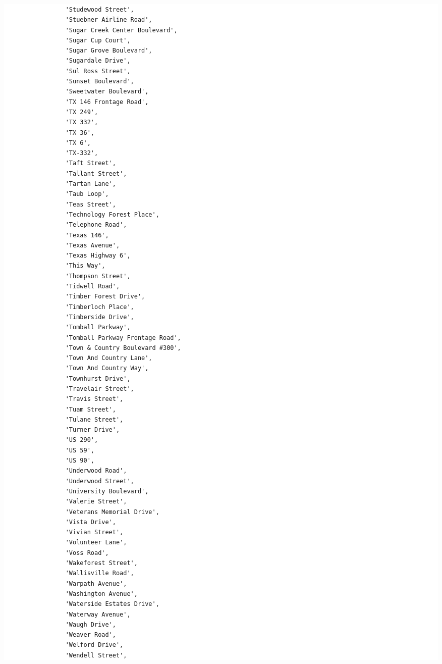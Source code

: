                      'Studewood Street',
                     'Stuebner Airline Road',
                     'Sugar Creek Center Boulevard',
                     'Sugar Cup Court',
                     'Sugar Grove Boulevard',
                     'Sugardale Drive',
                     'Sul Ross Street',
                     'Sunset Boulevard',
                     'Sweetwater Boulevard',
                     'TX 146 Frontage Road',
                     'TX 249',
                     'TX 332',
                     'TX 36',
                     'TX 6',
                     'TX-332',
                     'Taft Street',
                     'Tallant Street',
                     'Tartan Lane',
                     'Taub Loop',
                     'Teas Street',
                     'Technology Forest Place',
                     'Telephone Road',
                     'Texas 146',
                     'Texas Avenue',
                     'Texas Highway 6',
                     'This Way',
                     'Thompson Street',
                     'Tidwell Road',
                     'Timber Forest Drive',
                     'Timberloch Place',
                     'Timberside Drive',
                     'Tomball Parkway',
                     'Tomball Parkway Frontage Road',
                     'Town & Country Boulevard #300',
                     'Town And Country Lane',
                     'Town And Country Way',
                     'Townhurst Drive',
                     'Travelair Street',
                     'Travis Street',
                     'Tuam Street',
                     'Tulane Street',
                     'Turner Drive',
                     'US 290',
                     'US 59',
                     'US 90',
                     'Underwood Road',
                     'Underwood Street',
                     'University Boulevard',
                     'Valerie Street',
                     'Veterans Memorial Drive',
                     'Vista Drive',
                     'Vivian Street',
                     'Volunteer Lane',
                     'Voss Road',
                     'Wakeforest Street',
                     'Wallisville Road',
                     'Warpath Avenue',
                     'Washington Avenue',
                     'Waterside Estates Drive',
                     'Waterway Avenue',
                     'Waugh Drive',
                     'Weaver Road',
                     'Welford Drive',
                     'Wendell Street',